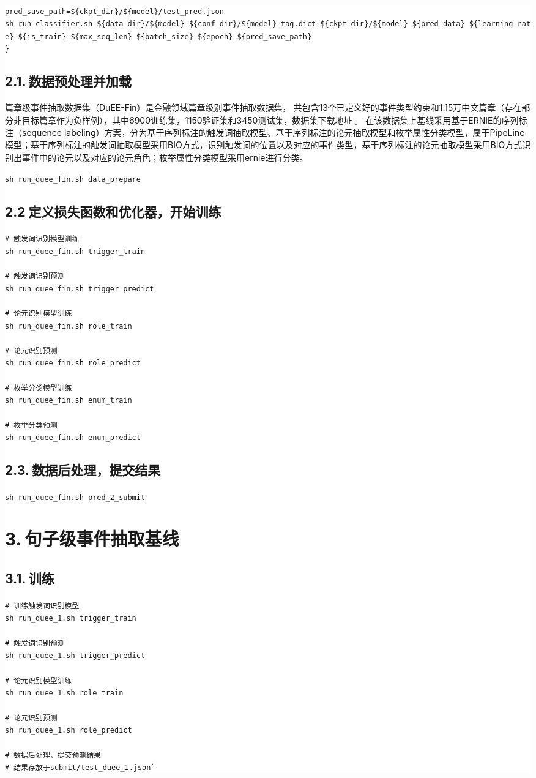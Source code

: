 ```
pred_save_path=${ckpt_dir}/${model}/test_pred.json
sh run_classifier.sh ${data_dir}/${model} ${conf_dir}/${model}_tag.dict ${ckpt_dir}/${model} ${pred_data} ${learning_rate} ${is_train} ${max_seq_len} ${batch_size} ${epoch} ${pred_save_path}
}
```



## 2.1. 数据预处理并加载
篇章级事件抽取数据集（DuEE-Fin）是金融领域篇章级别事件抽取数据集， 共包含13个已定义好的事件类型约束和1.15万中文篇章（存在部分非目标篇章作为负样例），其中6900训练集，1150验证集和3450测试集，数据集下载地址 。 在该数据集上基线采用基于ERNIE的序列标注（sequence labeling）方案，分为基于序列标注的触发词抽取模型、基于序列标注的论元抽取模型和枚举属性分类模型，属于PipeLine模型；基于序列标注的触发词抽取模型采用BIO方式，识别触发词的位置以及对应的事件类型，基于序列标注的论元抽取模型采用BIO方式识别出事件中的论元以及对应的论元角色；枚举属性分类模型采用ernie进行分类。

```buildoutcfg
sh run_duee_fin.sh data_prepare
```


## 2.2 定义损失函数和优化器，开始训练
```buildoutcfg
# 触发词识别模型训练
sh run_duee_fin.sh trigger_train

# 触发词识别预测
sh run_duee_fin.sh trigger_predict

# 论元识别模型训练
sh run_duee_fin.sh role_train

# 论元识别预测
sh run_duee_fin.sh role_predict

# 枚举分类模型训练
sh run_duee_fin.sh enum_train

# 枚举分类预测
sh run_duee_fin.sh enum_predict
```
## 2.3. 数据后处理，提交结果
```buildoutcfg
sh run_duee_fin.sh pred_2_submit
```

# 3. 句子级事件抽取基线

## 3.1. 训练
```buildoutcfg
# 训练触发词识别模型
sh run_duee_1.sh trigger_train

# 触发词识别预测
sh run_duee_1.sh trigger_predict

# 论元识别模型训练
sh run_duee_1.sh role_train

# 论元识别预测
sh run_duee_1.sh role_predict

# 数据后处理，提交预测结果
# 结果存放于submit/test_duee_1.json`
```
